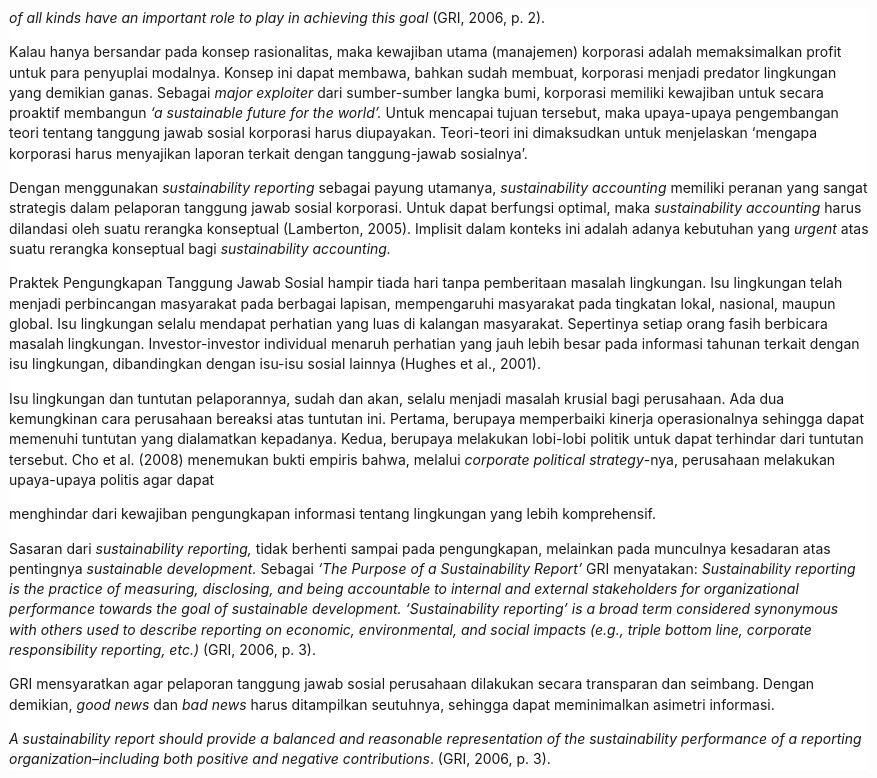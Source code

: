 <p><span class="font2" style="font-style:italic;">of all kinds have an important role to play in achieving this goal</span><span class="font2"> (GRI, 2006, p. 2).</span></p>
<p><span class="font2">Kalau hanya bersandar pada konsep rasionalitas, maka kewajiban utama (manajemen) korporasi adalah memaksimalkan profit untuk para penyuplai modalnya. Konsep ini dapat membawa, bahkan sudah membuat, korporasi menjadi predator lingkungan yang demikian ganas. Sebagai </span><span class="font2" style="font-style:italic;">major exploiter</span><span class="font2"> dari sumber-sumber langka bumi, korporasi memiliki kewajiban untuk secara proaktif membangun </span><span class="font2" style="font-style:italic;">‘a sustainable future for the world’.</span><span class="font2"> Untuk mencapai tujuan tersebut, maka upaya-upaya pengembangan teori tentang tanggung jawab sosial korporasi harus diupayakan. Teori-teori ini dimaksudkan untuk menjelaskan ‘mengapa korporasi harus menyajikan laporan terkait dengan tanggung-jawab sosialnya’.</span></p>
<p><span class="font2">Dengan menggunakan </span><span class="font2" style="font-style:italic;">sustainability reporting </span><span class="font2">sebagai payung utamanya, </span><span class="font2" style="font-style:italic;">sustainability accounting </span><span class="font2">memiliki peranan yang sangat strategis dalam pelaporan tanggung jawab sosial korporasi. Untuk dapat berfungsi optimal, maka </span><span class="font2" style="font-style:italic;">sustainability accounting</span><span class="font2"> harus dilandasi oleh suatu rerangka konseptual (Lamberton, 2005). Implisit dalam konteks ini adalah adanya kebutuhan yang </span><span class="font2" style="font-style:italic;">urgent</span><span class="font2"> atas suatu rerangka konseptual bagi </span><span class="font2" style="font-style:italic;">sustainability accounting.</span></p>
<p><span class="font2">Praktek Pengungkapan Tanggung Jawab Sosial hampir tiada hari tanpa pemberitaan masalah lingkungan. Isu lingkungan telah menjadi perbincangan masyarakat pada berbagai lapisan, mempengaruhi masyarakat pada tingkatan lokal, nasional, maupun global. Isu lingkungan selalu mendapat perhatian yang luas di kalangan masyarakat. Sepertinya setiap orang fasih berbicara masalah lingkungan. Investor-investor individual menaruh perhatian yang jauh lebih besar pada informasi tahunan terkait dengan isu lingkungan, dibandingkan dengan isu-isu sosial lainnya (Hughes et al., 2001).</span></p>
<p><span class="font2">Isu lingkungan dan tuntutan pelaporannya, sudah dan akan, selalu menjadi masalah krusial bagi perusahaan. Ada dua kemungkinan cara perusahaan bereaksi atas tuntutan ini. Pertama, berupaya memperbaiki kinerja operasionalnya sehingga dapat memenuhi tuntutan yang dialamatkan kepadanya. Kedua, berupaya melakukan lobi-lobi politik untuk dapat terhindar dari tuntutan tersebut. Cho et al. (2008) menemukan bukti empiris bahwa, melalui </span><span class="font2" style="font-style:italic;">corporate political strategy</span><span class="font2">-nya, perusahaan melakukan upaya-upaya politis agar dapat</span></p>
<p><span class="font2">menghindar dari kewajiban pengungkapan informasi tentang lingkungan yang lebih komprehensif.</span></p>
<p><span class="font2">Sasaran dari </span><span class="font2" style="font-style:italic;">sustainability reporting,</span><span class="font2"> tidak berhenti sampai pada pengungkapan, melainkan pada munculnya kesadaran atas pentingnya </span><span class="font2" style="font-style:italic;">sustainable development.</span><span class="font2"> Sebagai </span><span class="font2" style="font-style:italic;">‘The Purpose of a Sustainability Report’</span><span class="font2"> GRI menyatakan: </span><span class="font2" style="font-style:italic;">Sustainability reporting is the practice of measuring, disclosing, and being accountable to internal and external stakeholders for organizational performance towards the goal of sustainable development. ‘Sustainability reporting’ is a broad term considered synonymous with others used to describe reporting on economic, environmental, and social impacts (e.g., triple bottom line, corporate responsibility reporting, etc.)</span><span class="font2"> (GRI, 2006, p. 3).</span></p>
<p><span class="font2">GRI mensyaratkan agar pelaporan tanggung jawab sosial perusahaan dilakukan secara transparan dan seimbang. Dengan demikian, </span><span class="font2" style="font-style:italic;">good news</span><span class="font2"> dan </span><span class="font2" style="font-style:italic;">bad news</span><span class="font2"> harus ditampilkan seutuhnya, sehingga dapat meminimalkan asimetri informasi.</span></p>
<p><span class="font2" style="font-style:italic;">A sustainability report should provide a balanced and reasonable representation of the sustainability performance of a reporting organization–including both positive and negative contributions</span><span class="font2">. (GRI, 2006, p. 3).</span></p>